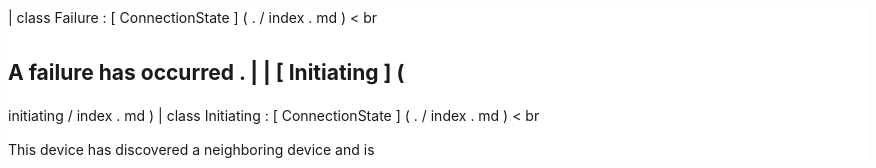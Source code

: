 |
class
Failure
:
[
ConnectionState
]
(
.
/
index
.
md
)
<
br
>
A
failure
has
occurred
.
|
|
[
Initiating
]
(
-
initiating
/
index
.
md
)
|
class
Initiating
:
[
ConnectionState
]
(
.
/
index
.
md
)
<
br
>
This
device
has
discovered
a
neighboring
device
and
is